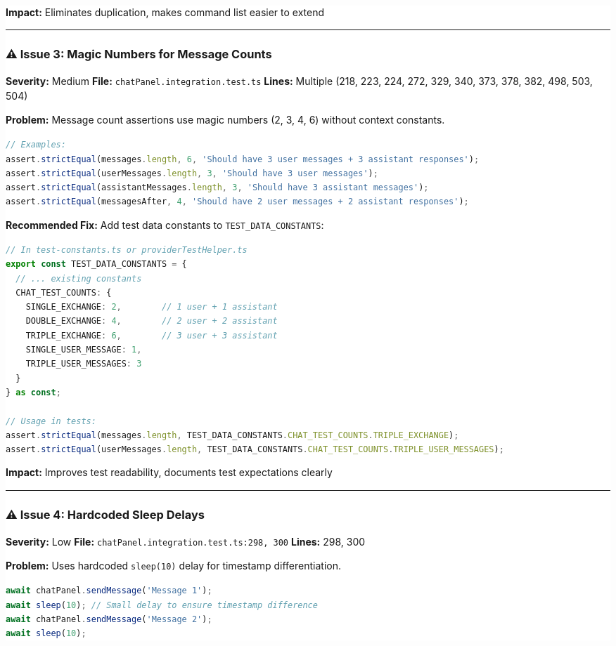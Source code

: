 **Impact:** Eliminates duplication, makes command list easier to extend

---

### ⚠️ Issue 3: Magic Numbers for Message Counts
**Severity:** Medium
**File:** `chatPanel.integration.test.ts`
**Lines:** Multiple (218, 223, 224, 272, 329, 340, 373, 378, 382, 498, 503, 504)

**Problem:**
Message count assertions use magic numbers (2, 3, 4, 6) without context constants.

```typescript
// Examples:
assert.strictEqual(messages.length, 6, 'Should have 3 user messages + 3 assistant responses');
assert.strictEqual(userMessages.length, 3, 'Should have 3 user messages');
assert.strictEqual(assistantMessages.length, 3, 'Should have 3 assistant messages');
assert.strictEqual(messagesAfter, 4, 'Should have 2 user messages + 2 assistant responses');
```

**Recommended Fix:**
Add test data constants to `TEST_DATA_CONSTANTS`:

```typescript
// In test-constants.ts or providerTestHelper.ts
export const TEST_DATA_CONSTANTS = {
  // ... existing constants
  CHAT_TEST_COUNTS: {
    SINGLE_EXCHANGE: 2,        // 1 user + 1 assistant
    DOUBLE_EXCHANGE: 4,        // 2 user + 2 assistant
    TRIPLE_EXCHANGE: 6,        // 3 user + 3 assistant
    SINGLE_USER_MESSAGE: 1,
    TRIPLE_USER_MESSAGES: 3
  }
} as const;

// Usage in tests:
assert.strictEqual(messages.length, TEST_DATA_CONSTANTS.CHAT_TEST_COUNTS.TRIPLE_EXCHANGE);
assert.strictEqual(userMessages.length, TEST_DATA_CONSTANTS.CHAT_TEST_COUNTS.TRIPLE_USER_MESSAGES);
```

**Impact:** Improves test readability, documents test expectations clearly

---

### ⚠️ Issue 4: Hardcoded Sleep Delays
**Severity:** Low
**File:** `chatPanel.integration.test.ts:298, 300`
**Lines:** 298, 300

**Problem:**
Uses hardcoded `sleep(10)` delay for timestamp differentiation.

```typescript
await chatPanel.sendMessage('Message 1');
await sleep(10); // Small delay to ensure timestamp difference
await chatPanel.sendMessage('Message 2');
await sleep(10);
```

